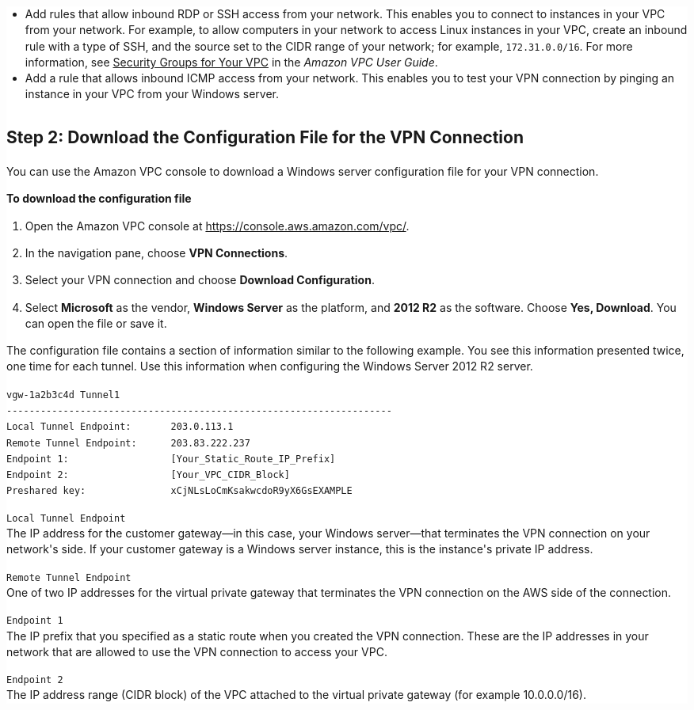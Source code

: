   + Add rules that allow inbound RDP or SSH access from your network\. This enables you to connect to instances in your VPC from your network\. For example, to allow computers in your network to access Linux instances in your VPC, create an inbound rule with a type of SSH, and the source set to the CIDR range of your network; for example, `172.31.0.0/16`\. For more information, see [Security Groups for Your VPC](https://docs.aws.amazon.com/vpc/latest/userguide/VPC_SecurityGroups.html) in the *Amazon VPC User Guide*\.
  + Add a rule that allows inbound ICMP access from your network\. This enables you to test your VPN connection by pinging an instance in your VPC from your Windows server\. 

## Step 2: Download the Configuration File for the VPN Connection<a name="cgw-win2012-download-config"></a>

You can use the Amazon VPC console to download a Windows server configuration file for your VPN connection\.

**To download the configuration file**

1. Open the Amazon VPC console at [https://console\.aws\.amazon\.com/vpc/](https://console.aws.amazon.com/vpc/)\.

1. In the navigation pane, choose **VPN Connections**\.

1. Select your VPN connection and choose **Download Configuration**\.

1. Select **Microsoft** as the vendor, **Windows Server** as the platform, and **2012 R2** as the software\. Choose **Yes, Download**\. You can open the file or save it\.

The configuration file contains a section of information similar to the following example\. You see this information presented twice, one time for each tunnel\. Use this information when configuring the Windows Server 2012 R2 server\.

```
vgw-1a2b3c4d Tunnel1
--------------------------------------------------------------------	
Local Tunnel Endpoint:       203.0.113.1
Remote Tunnel Endpoint:      203.83.222.237
Endpoint 1:                  [Your_Static_Route_IP_Prefix]
Endpoint 2:                  [Your_VPC_CIDR_Block]
Preshared key:               xCjNLsLoCmKsakwcdoR9yX6GsEXAMPLE
```

`Local Tunnel Endpoint`  
The IP address for the customer gateway—in this case, your Windows server—that terminates the VPN connection on your network's side\. If your customer gateway is a Windows server instance, this is the instance's private IP address\. 

`Remote Tunnel Endpoint`  
One of two IP addresses for the virtual private gateway that terminates the VPN connection on the AWS side of the connection\.

`Endpoint 1`  
The IP prefix that you specified as a static route when you created the VPN connection\. These are the IP addresses in your network that are allowed to use the VPN connection to access your VPC\.

`Endpoint 2`  
The IP address range \(CIDR block\) of the VPC attached to the virtual private gateway \(for example 10\.0\.0\.0/16\)\.
